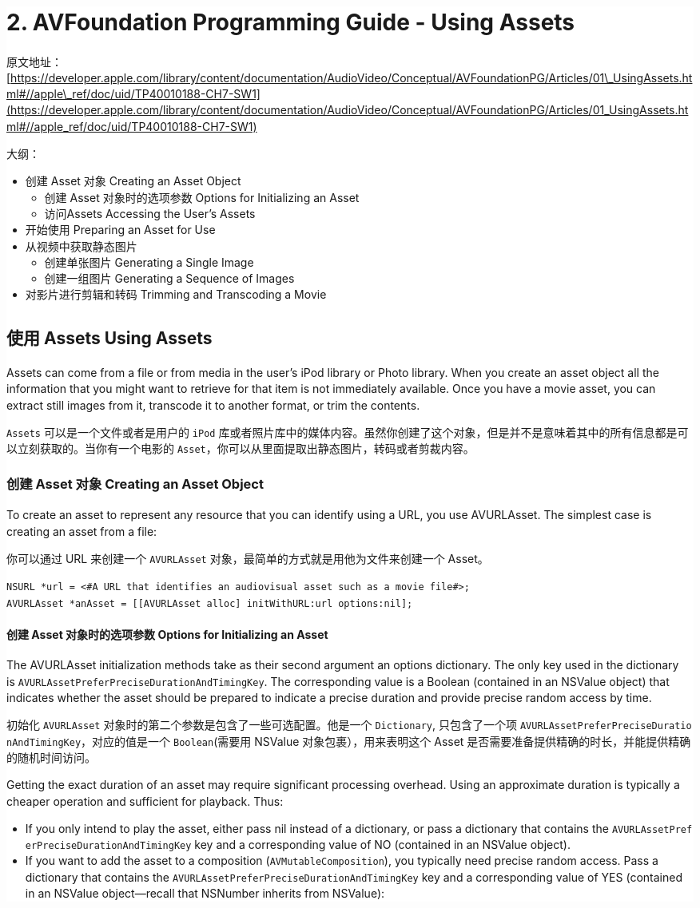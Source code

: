 # 2. AVFoundation Programming Guide - Using Assets

原文地址： [https://developer.apple.com/library/content/documentation/AudioVideo/Conceptual/AVFoundationPG/Articles/01\_UsingAssets.html#//apple\_ref/doc/uid/TP40010188-CH7-SW1](https://developer.apple.com/library/content/documentation/AudioVideo/Conceptual/AVFoundationPG/Articles/01_UsingAssets.html#//apple_ref/doc/uid/TP40010188-CH7-SW1)

大纲：

- 创建 Asset 对象 Creating an Asset Object
	- 创建 Asset 对象时的选项参数 Options for Initializing an Asset
	- 访问Assets Accessing the User’s Assets
- 开始使用 Preparing an Asset for Use
- 从视频中获取静态图片
	- 创建单张图片 Generating a Single Image
	- 创建一组图片 Generating a Sequence of Images
- 对影片进行剪辑和转码 Trimming and Transcoding a Movie

## 使用 Assets  Using Assets

Assets can come from a file or from media in the user’s iPod library or Photo library. When you create an asset object all the information that you might want to retrieve for that item is not immediately available. Once you have a movie asset, you can extract still images from it, transcode it to another format, or trim the contents.

`Assets` 可以是一个文件或者是用户的 `iPod` 库或者照片库中的媒体内容。虽然你创建了这个对象，但是并不是意味着其中的所有信息都是可以立刻获取的。当你有一个电影的 `Asset`，你可以从里面提取出静态图片，转码或者剪裁内容。

### 创建 Asset 对象 Creating an Asset Object

To create an asset to represent any resource that you can identify using a URL, you use AVURLAsset. The simplest case is creating an asset from a file:

你可以通过 URL 来创建一个 `AVURLAsset` 对象，最简单的方式就是用他为文件来创建一个 Asset。

	NSURL *url = <#A URL that identifies an audiovisual asset such as a movie file#>;
	AVURLAsset *anAsset = [[AVURLAsset alloc] initWithURL:url options:nil];
	

#### 创建 Asset 对象时的选项参数 Options for Initializing an Asset

The AVURLAsset initialization methods take as their second argument an options dictionary. The only key used in the dictionary is `AVURLAssetPreferPreciseDurationAndTimingKey`. The corresponding value is a Boolean (contained in an NSValue object) that indicates whether the asset should be prepared to indicate a precise duration and provide precise random access by time.

初始化 `AVURLAsset` 对象时的第二个参数是包含了一些可选配置。他是一个 `Dictionary`, 只包含了一个项 `AVURLAssetPreferPreciseDurationAndTimingKey`，对应的值是一个 `Boolean`(需要用 NSValue 对象包裹），用来表明这个 Asset 是否需要准备提供精确的时长，并能提供精确的随机时间访问。

Getting the exact duration of an asset may require significant processing overhead. Using an approximate duration is typically a cheaper operation and sufficient for playback. Thus:

- If you only intend to play the asset, either pass nil instead of a dictionary, or pass a dictionary that contains the `AVURLAssetPreferPreciseDurationAndTimingKey` key and a corresponding value of NO (contained in an NSValue object).
- If you want to add the asset to a composition (`AVMutableComposition`), you typically need precise random access. Pass a dictionary that contains the `AVURLAssetPreferPreciseDurationAndTimingKey` key and a corresponding value of YES (contained in an NSValue object—recall that NSNumber inherits from NSValue):
